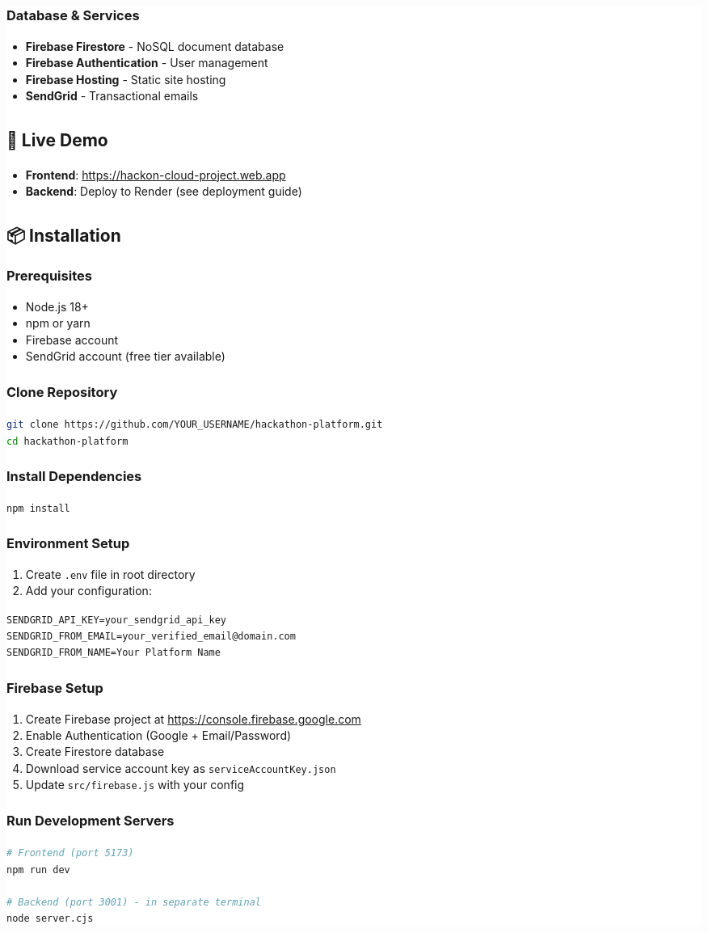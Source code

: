 ### Database & Services
- **Firebase Firestore** - NoSQL document database
- **Firebase Authentication** - User management
- **Firebase Hosting** - Static site hosting
- **SendGrid** - Transactional emails

## 🚀 Live Demo

- **Frontend**: https://hackon-cloud-project.web.app
- **Backend**: Deploy to Render (see deployment guide)

## 📦 Installation

### Prerequisites
- Node.js 18+ 
- npm or yarn
- Firebase account
- SendGrid account (free tier available)

### Clone Repository
```bash
git clone https://github.com/YOUR_USERNAME/hackathon-platform.git
cd hackathon-platform
```

### Install Dependencies
```bash
npm install
```

### Environment Setup
1. Create `.env` file in root directory
2. Add your configuration:
```env
SENDGRID_API_KEY=your_sendgrid_api_key
SENDGRID_FROM_EMAIL=your_verified_email@domain.com
SENDGRID_FROM_NAME=Your Platform Name
```

### Firebase Setup
1. Create Firebase project at https://console.firebase.google.com
2. Enable Authentication (Google + Email/Password)
3. Create Firestore database
4. Download service account key as `serviceAccountKey.json`
5. Update `src/firebase.js` with your config

### Run Development Servers
```bash
# Frontend (port 5173)
npm run dev

# Backend (port 3001) - in separate terminal
node server.cjs
```
